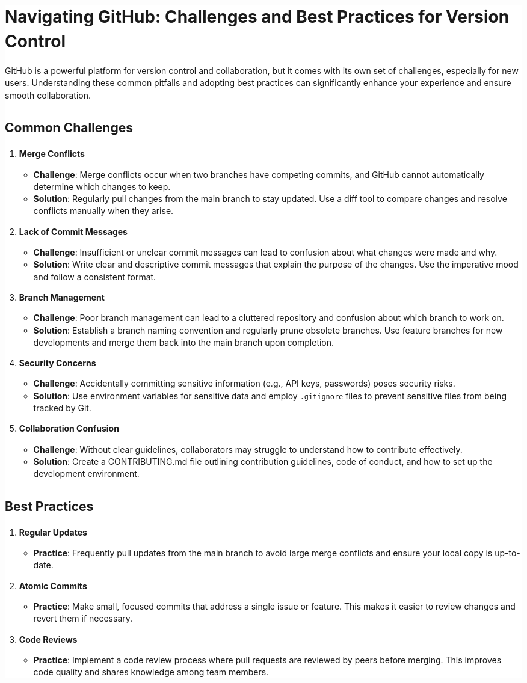 # Navigating GitHub: Challenges and Best Practices for Version Control

GitHub is a powerful platform for version control and collaboration, but it comes with its own set of challenges, especially for new users. Understanding these common pitfalls and adopting best practices can significantly enhance your experience and ensure smooth collaboration.

## Common Challenges

1. **Merge Conflicts**
   - **Challenge**: Merge conflicts occur when two branches have competing commits, and GitHub cannot automatically determine which changes to keep.
   - **Solution**: Regularly pull changes from the main branch to stay updated. Use a diff tool to compare changes and resolve conflicts manually when they arise.

2. **Lack of Commit Messages**
   - **Challenge**: Insufficient or unclear commit messages can lead to confusion about what changes were made and why.
   - **Solution**: Write clear and descriptive commit messages that explain the purpose of the changes. Use the imperative mood and follow a consistent format.

3. **Branch Management**
   - **Challenge**: Poor branch management can lead to a cluttered repository and confusion about which branch to work on.
   - **Solution**: Establish a branch naming convention and regularly prune obsolete branches. Use feature branches for new developments and merge them back into the main branch upon completion.

4. **Security Concerns**
   - **Challenge**: Accidentally committing sensitive information (e.g., API keys, passwords) poses security risks.
   - **Solution**: Use environment variables for sensitive data and employ `.gitignore` files to prevent sensitive files from being tracked by Git.

5. **Collaboration Confusion**
   - **Challenge**: Without clear guidelines, collaborators may struggle to understand how to contribute effectively.
   - **Solution**: Create a CONTRIBUTING.md file outlining contribution guidelines, code of conduct, and how to set up the development environment.

## Best Practices

1. **Regular Updates**
   - **Practice**: Frequently pull updates from the main branch to avoid large merge conflicts and ensure your local copy is up-to-date.

2. **Atomic Commits**
   - **Practice**: Make small, focused commits that address a single issue or feature. This makes it easier to review changes and revert them if necessary.

3. **Code Reviews**
   - **Practice**: Implement a code review process where pull requests are reviewed by peers before merging. This improves code quality and shares knowledge among team members.
